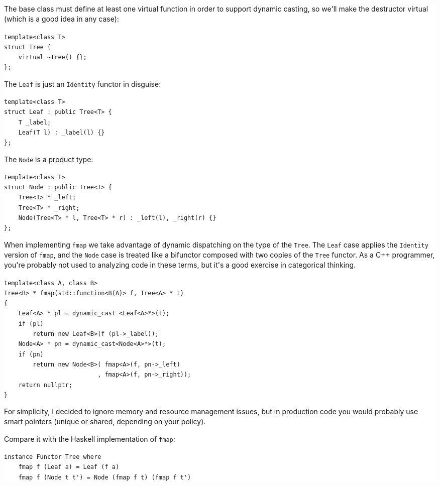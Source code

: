 The base class must define at least one virtual function in order to support dynamic casting, so we'll make the destructor virtual (which is a good idea in any case):

```
template<class T>
struct Tree {
    virtual ~Tree() {};
};
```

The `Leaf` is just an `Identity` functor in disguise:

```
template<class T>
struct Leaf : public Tree<T> {
    T _label;
    Leaf(T l) : _label(l) {}
};
```

The `Node` is a product type:

```
template<class T>
struct Node : public Tree<T> {
    Tree<T> * _left;
    Tree<T> * _right;
    Node(Tree<T> * l, Tree<T> * r) : _left(l), _right(r) {}
};
```

When implementing `fmap` we take advantage of dynamic dispatching on the type of the `Tree`. The `Leaf` case applies the `Identity` version of `fmap`, and the `Node` case is treated like a bifunctor composed with two copies of the `Tree` functor. As a C++ programmer, you're probably not used to analyzing code in these terms, but it's a good exercise in categorical thinking.

```
template<class A, class B>
Tree<B> * fmap(std::function<B(A)> f, Tree<A> * t)
{
    Leaf<A> * pl = dynamic_cast <Leaf<A>*>(t);
    if (pl)
        return new Leaf<B>(f (pl->_label));
    Node<A> * pn = dynamic_cast<Node<A>*>(t);
    if (pn)
        return new Node<B>( fmap<A>(f, pn->_left)
                          , fmap<A>(f, pn->_right));
    return nullptr;
}
```

For simplicity, I decided to ignore memory and resource management issues, but in production code you would probably use smart pointers (unique or shared, depending on your policy).

Compare it with the Haskell implementation of `fmap`:

```
instance Functor Tree where
    fmap f (Leaf a) = Leaf (f a)
    fmap f (Node t t') = Node (fmap f t) (fmap f t')
```
